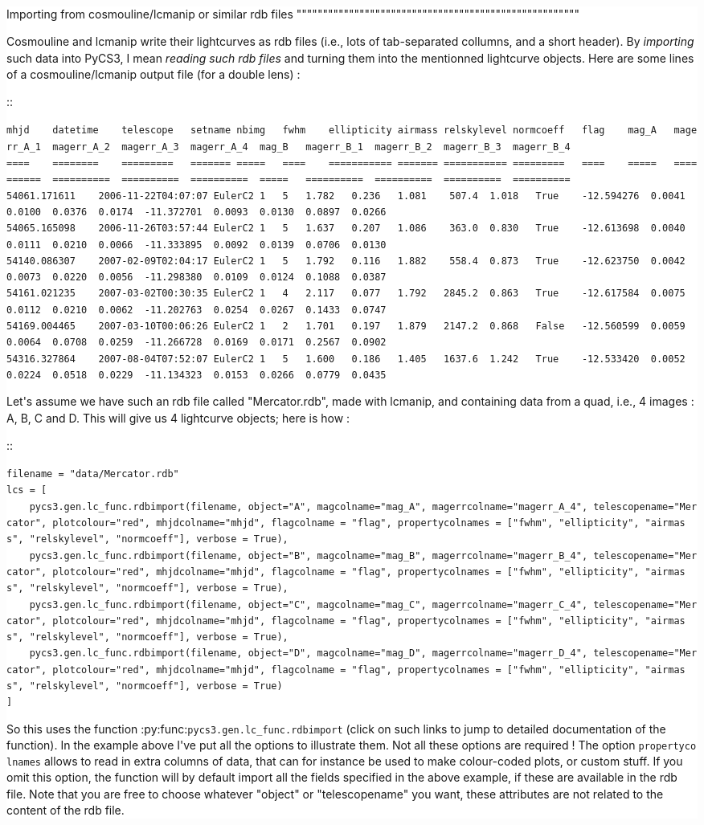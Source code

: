 
Importing from cosmouline/lcmanip or similar rdb files
""""""""""""""""""""""""""""""""""""""""""""""""""""""

Cosmouline and lcmanip write their lightcurves as rdb files (i.e., lots of tab-separated collumns, and a short header).
By *importing* such data into PyCS3, I mean *reading such rdb files* and turning them into the mentionned lightcurve objects.
Here are some lines of a cosmouline/lcmanip output file (for a double lens) :

::

	mhjd	datetime	telescope	setname	nbimg	fwhm	ellipticity	airmass	relskylevel	normcoeff	flag	mag_A	magerr_A_1	magerr_A_2	magerr_A_3	magerr_A_4	mag_B	magerr_B_1	magerr_B_2	magerr_B_3	magerr_B_4
	====	========	=========	=======	=====	====	===========	=======	===========	=========	====	=====	==========	==========	==========	==========	=====	==========	==========	==========	==========
	54061.171611	2006-11-22T04:07:07	EulerC2	1	5	1.782	0.236	1.081	 507.4	1.018	True	-12.594276	0.0041	0.0100	0.0376	0.0174	-11.372701	0.0093	0.0130	0.0897	0.0266
	54065.165098	2006-11-26T03:57:44	EulerC2	1	5	1.637	0.207	1.086	 363.0	0.830	True	-12.613698	0.0040	0.0111	0.0210	0.0066	-11.333895	0.0092	0.0139	0.0706	0.0130
	54140.086307	2007-02-09T02:04:17	EulerC2	1	5	1.792	0.116	1.882	 558.4	0.873	True	-12.623750	0.0042	0.0073	0.0220	0.0056	-11.298380	0.0109	0.0124	0.1088	0.0387
	54161.021235	2007-03-02T00:30:35	EulerC2	1	4	2.117	0.077	1.792	2845.2	0.863	True	-12.617584	0.0075	0.0112	0.0210	0.0062	-11.202763	0.0254	0.0267	0.1433	0.0747
	54169.004465	2007-03-10T00:06:26	EulerC2	1	2	1.701	0.197	1.879	2147.2	0.868	False	-12.560599	0.0059	0.0064	0.0708	0.0259	-11.266728	0.0169	0.0171	0.2567	0.0902
	54316.327864	2007-08-04T07:52:07	EulerC2	1	5	1.600	0.186	1.405	1637.6	1.242	True	-12.533420	0.0052	0.0224	0.0518	0.0229	-11.134323	0.0153	0.0266	0.0779	0.0435


Let's assume we have such an rdb file called "Mercator.rdb", made with lcmanip, and containing data from a quad, i.e., 4 images : A, B, C and D.
This will give us 4 lightcurve objects; here is how :

::

	filename = "data/Mercator.rdb"
	lcs = [
		pycs3.gen.lc_func.rdbimport(filename, object="A", magcolname="mag_A", magerrcolname="magerr_A_4", telescopename="Mercator", plotcolour="red", mhjdcolname="mhjd", flagcolname = "flag", propertycolnames = ["fwhm", "ellipticity", "airmass", "relskylevel", "normcoeff"], verbose = True),
		pycs3.gen.lc_func.rdbimport(filename, object="B", magcolname="mag_B", magerrcolname="magerr_B_4", telescopename="Mercator", plotcolour="red", mhjdcolname="mhjd", flagcolname = "flag", propertycolnames = ["fwhm", "ellipticity", "airmass", "relskylevel", "normcoeff"], verbose = True),
		pycs3.gen.lc_func.rdbimport(filename, object="C", magcolname="mag_C", magerrcolname="magerr_C_4", telescopename="Mercator", plotcolour="red", mhjdcolname="mhjd", flagcolname = "flag", propertycolnames = ["fwhm", "ellipticity", "airmass", "relskylevel", "normcoeff"], verbose = True),
		pycs3.gen.lc_func.rdbimport(filename, object="D", magcolname="mag_D", magerrcolname="magerr_D_4", telescopename="Mercator", plotcolour="red", mhjdcolname="mhjd", flagcolname = "flag", propertycolnames = ["fwhm", "ellipticity", "airmass", "relskylevel", "normcoeff"], verbose = True)
	]
	

So this uses the function :py:func:`pycs3.gen.lc_func.rdbimport` (click on such links to jump to detailed documentation of the function).
In the example above I've put all the options to illustrate them. Not all these options are required !
The option ``propertycolnames`` allows to read in extra columns of data, that can for instance be used to make colour-coded plots, or custom stuff.
If you omit this option, the function will by default import all the fields specified in the above example, if these are available in the rdb file. 
Note that you are free to choose whatever "object" or "telescopename" you want, these attributes are not related to the content of the rdb file.
